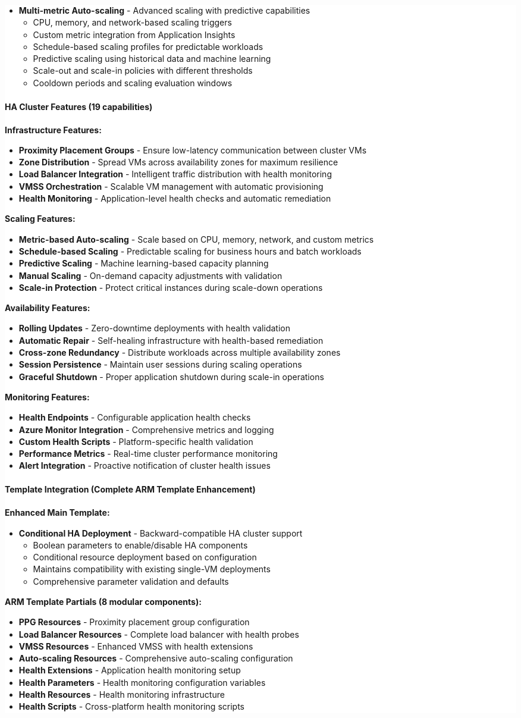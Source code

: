 - **Multi-metric Auto-scaling** - Advanced scaling with predictive capabilities
  - CPU, memory, and network-based scaling triggers
  - Custom metric integration from Application Insights
  - Schedule-based scaling profiles for predictable workloads
  - Predictive scaling using historical data and machine learning
  - Scale-out and scale-in policies with different thresholds
  - Cooldown periods and scaling evaluation windows

#### HA Cluster Features (19 capabilities)

**Infrastructure Features:**

- **Proximity Placement Groups** - Ensure low-latency communication between cluster VMs
- **Zone Distribution** - Spread VMs across availability zones for maximum resilience
- **Load Balancer Integration** - Intelligent traffic distribution with health monitoring
- **VMSS Orchestration** - Scalable VM management with automatic provisioning
- **Health Monitoring** - Application-level health checks and automatic remediation

**Scaling Features:**

- **Metric-based Auto-scaling** - Scale based on CPU, memory, network, and custom metrics
- **Schedule-based Scaling** - Predictable scaling for business hours and batch workloads
- **Predictive Scaling** - Machine learning-based capacity planning
- **Manual Scaling** - On-demand capacity adjustments with validation
- **Scale-in Protection** - Protect critical instances during scale-down operations

**Availability Features:**

- **Rolling Updates** - Zero-downtime deployments with health validation
- **Automatic Repair** - Self-healing infrastructure with health-based remediation
- **Cross-zone Redundancy** - Distribute workloads across multiple availability zones
- **Session Persistence** - Maintain user sessions during scaling operations
- **Graceful Shutdown** - Proper application shutdown during scale-in operations

**Monitoring Features:**

- **Health Endpoints** - Configurable application health checks
- **Azure Monitor Integration** - Comprehensive metrics and logging
- **Custom Health Scripts** - Platform-specific health validation
- **Performance Metrics** - Real-time cluster performance monitoring
- **Alert Integration** - Proactive notification of cluster health issues

#### Template Integration (Complete ARM Template Enhancement)

**Enhanced Main Template:**

- **Conditional HA Deployment** - Backward-compatible HA cluster support
  - Boolean parameters to enable/disable HA components
  - Conditional resource deployment based on configuration
  - Maintains compatibility with existing single-VM deployments
  - Comprehensive parameter validation and defaults

**ARM Template Partials (8 modular components):**

- **PPG Resources** - Proximity placement group configuration
- **Load Balancer Resources** - Complete load balancer with health probes
- **VMSS Resources** - Enhanced VMSS with health extensions
- **Auto-scaling Resources** - Comprehensive auto-scaling configuration
- **Health Extensions** - Application health monitoring setup
- **Health Parameters** - Health monitoring configuration variables
- **Health Resources** - Health monitoring infrastructure
- **Health Scripts** - Cross-platform health monitoring scripts

